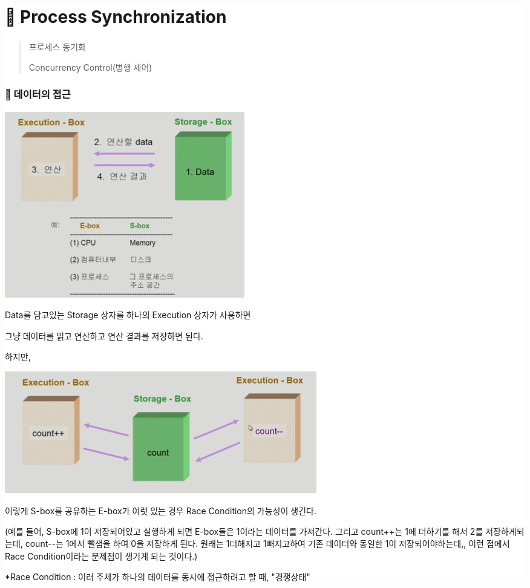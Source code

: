 # 🤔 Process Synchronization

> 프로세스 동기화
>
> Concurrency Control(병행 제어)

### 📕 데이터의 접근

![](./image/37.png)

Data를 담고있는 Storage 상자를 하나의 Execution 상자가 사용하면

그냥 데이터를 읽고 연산하고 연산 결과를 저장하면 된다.

하지만, 

![](./image/38.png)

이렇게 S-box를 공유하는 E-box가 여럿 있는 경우 Race Condition의 가능성이 생긴다.

(예를 들어, S-box에 1이 저장되어있고 실행하게 되면 E-box들은 1이라는 데이터를 가져간다.
그리고 count++는 1에 더하기를 해서 2를 저장하게되는데,
count--는 1에서 뺄샘을 하여 0을 저장하게 된다.
원래는 1더해지고 1빼지고하여 기존 데이터와 동일한 1이 저장되어야하는데,,
이런 점에서 Race Condition이라는 문제점이 생기게 되는 것이다.)

*Race Condition : 여러 주체가 하나의 데이터를 동시에 접근하려고 할 때, "경쟁상태"
